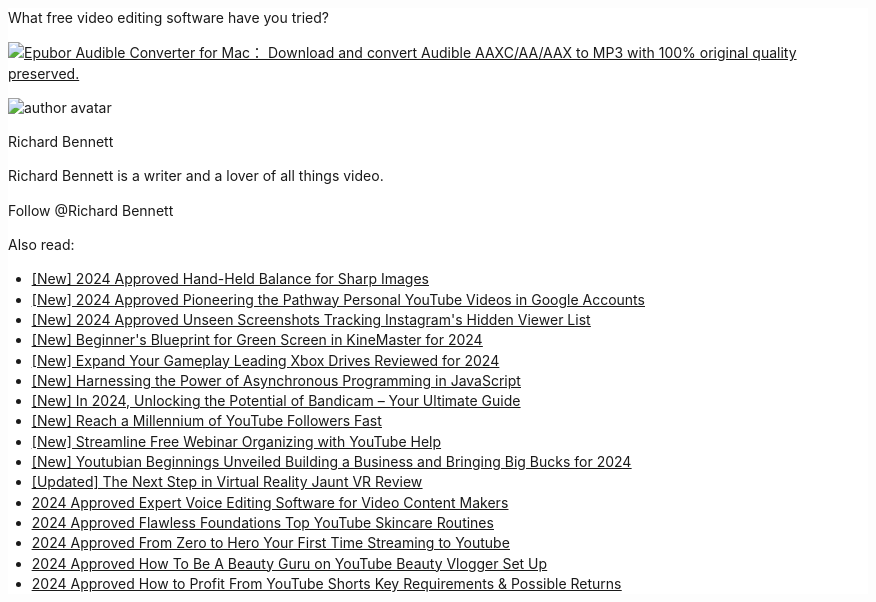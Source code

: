 What free video editing software have you tried?


<a href="https://secure.2checkout.com/order/checkout.php?PRODS=4713565&QTY=1&AFFILIATE=108875&CART=1"><img src="https://www.epubor.com/images/uppic/audible-converter-interface.png" border="0">Epubor Audible Converter for Mac： Download and convert Audible AAXC/AA/AAX to MP3 with 100% original quality preserved.</a>

![author avatar](https://images.wondershare.com/filmora/article-images/richard-bennett.jpg)

Richard Bennett

Richard Bennett is a writer and a lover of all things video.

Follow @Richard Bennett



<ins class="adsbygoogle"
      style="display:block"
      data-ad-client="ca-pub-7571918770474297"
      data-ad-slot="8358498916"
      data-ad-format="auto"
      data-full-width-responsive="true"></ins>
<span class="atpl-alsoreadstyle">Also read:</span>
<div><ul>
<li><a href="https://eaxpv-info.techidaily.com/new-2024-approved-hand-held-balance-for-sharp-images/"><u>[New] 2024 Approved  Hand-Held Balance for Sharp Images</u></a></li>
<li><a href="https://youtube-zero.techidaily.com/024-approved-pioneering-the-pathway-personal-youtube-videos-in-google-accounts/"><u>[New] 2024 Approved  Pioneering the Pathway  Personal YouTube Videos in Google Accounts</u></a></li>
<li><a href="https://instagram-video-files.techidaily.com/new-2024-approved-unseen-screenshots-tracking-instagrams-hidden-viewer-list/"><u>[New] 2024 Approved  Unseen Screenshots  Tracking Instagram's Hidden Viewer List</u></a></li>
<li><a href="https://fox-glue.techidaily.com/new-beginners-blueprint-for-green-screen-in-kinemaster-for-2024/"><u>[New] Beginner's Blueprint for Green Screen in KineMaster for 2024</u></a></li>
<li><a href="https://screen-recording.techidaily.com/new-expand-your-gameplay-leading-xbox-drives-reviewed-for-2024/"><u>[New] Expand Your Gameplay  Leading Xbox Drives Reviewed for 2024</u></a></li>
<li><a href="https://youtube-stream.techidaily.com/new-harnessing-the-power-of-asynchronous-programming-in-javascript/"><u>[New] Harnessing the Power of Asynchronous Programming in JavaScript</u></a></li>
<li><a href="https://screen-recording.techidaily.com/new-in-2024-unlocking-the-potential-of-bandicam-your-ultimate-guide/"><u>[New] In 2024, Unlocking the Potential of Bandicam – Your Ultimate Guide</u></a></li>
<li><a href="https://youtube-stream.techidaily.com/new-reach-a-millennium-of-youtube-followers-fast/"><u>[New] Reach a Millennium of YouTube Followers Fast</u></a></li>
<li><a href="https://youtube-stream.techidaily.com/new-streamline-free-webinar-organizing-with-youtube-help/"><u>[New] Streamline Free Webinar Organizing with YouTube Help</u></a></li>
<li><a href="https://youtube-sure.techidaily.com/outubian-beginnings-unveiled-building-a-business-and-bringing-big-bucks-for-2024/"><u>[New] Youtubian Beginnings Unveiled  Building a Business and Bringing Big Bucks for 2024</u></a></li>
<li><a href="https://some-tips.techidaily.com/updated-the-next-step-in-virtual-reality-jaunt-vr-review/"><u>[Updated] The Next Step in Virtual Reality  Jaunt VR Review</u></a></li>
<li><a href="https://youtube-stream.techidaily.com/2024-approved-expert-voice-editing-software-for-video-content-makers/"><u>2024 Approved  Expert Voice Editing Software for Video Content Makers</u></a></li>
<li><a href="https://youtube-stream.techidaily.com/2024-approved-flawless-foundations-top-youtube-skincare-routines/"><u>2024 Approved  Flawless Foundations  Top YouTube Skincare Routines</u></a></li>
<li><a href="https://youtube-stream.techidaily.com/2024-approved-from-zero-to-hero-your-first-time-streaming-to-youtube/"><u>2024 Approved  From Zero to Hero  Your First Time Streaming to Youtube</u></a></li>
<li><a href="https://youtube-stream.techidaily.com/2024-approved-how-to-be-a-beauty-guru-on-youtube-beauty-vlogger-set-up/"><u>2024 Approved  How To Be A Beauty Guru on YouTube  Beauty Vlogger Set Up</u></a></li>
<li><a href="https://youtube-stream.techidaily.com/2024-approved-how-to-profit-from-youtube-shorts-key-requirements-and-possible-returns/"><u>2024 Approved  How to Profit From YouTube Shorts  Key Requirements & Possible Returns</u></a></li>